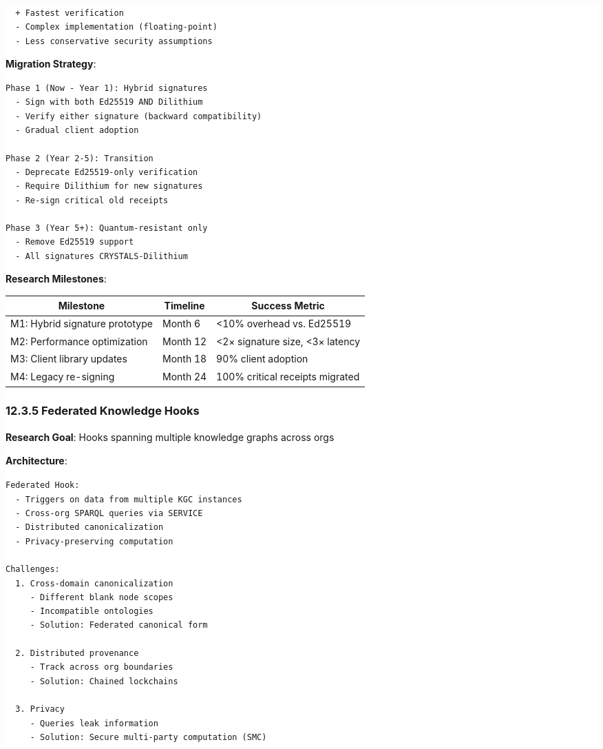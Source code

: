 ```
  + Fastest verification
  - Complex implementation (floating-point)
  - Less conservative security assumptions
```

**Migration Strategy**:

```
Phase 1 (Now - Year 1): Hybrid signatures
  - Sign with both Ed25519 AND Dilithium
  - Verify either signature (backward compatibility)
  - Gradual client adoption

Phase 2 (Year 2-5): Transition
  - Deprecate Ed25519-only verification
  - Require Dilithium for new signatures
  - Re-sign critical old receipts

Phase 3 (Year 5+): Quantum-resistant only
  - Remove Ed25519 support
  - All signatures CRYSTALS-Dilithium
```

**Research Milestones**:

| Milestone | Timeline | Success Metric |
|-----------|----------|----------------|
| M1: Hybrid signature prototype | Month 6 | <10% overhead vs. Ed25519 |
| M2: Performance optimization | Month 12 | <2× signature size, <3× latency |
| M3: Client library updates | Month 18 | 90% client adoption |
| M4: Legacy re-signing | Month 24 | 100% critical receipts migrated |

### 12.3.5 Federated Knowledge Hooks

**Research Goal**: Hooks spanning multiple knowledge graphs across orgs

**Architecture**:

```
Federated Hook:
  - Triggers on data from multiple KGC instances
  - Cross-org SPARQL queries via SERVICE
  - Distributed canonicalization
  - Privacy-preserving computation

Challenges:
  1. Cross-domain canonicalization
     - Different blank node scopes
     - Incompatible ontologies
     - Solution: Federated canonical form

  2. Distributed provenance
     - Track across org boundaries
     - Solution: Chained lockchains

  3. Privacy
     - Queries leak information
     - Solution: Secure multi-party computation (SMC)
```
